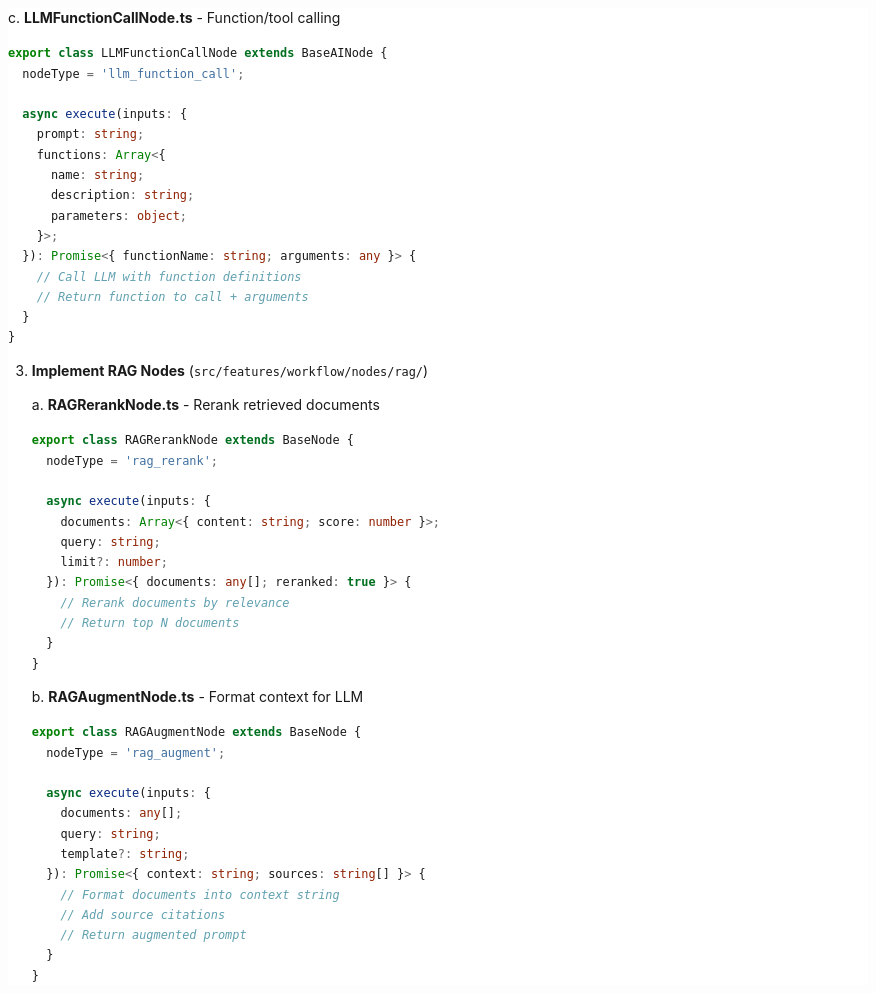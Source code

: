    c. **LLMFunctionCallNode.ts** - Function/tool calling
   ```typescript
   export class LLMFunctionCallNode extends BaseAINode {
     nodeType = 'llm_function_call';
     
     async execute(inputs: {
       prompt: string;
       functions: Array<{
         name: string;
         description: string;
         parameters: object;
       }>;
     }): Promise<{ functionName: string; arguments: any }> {
       // Call LLM with function definitions
       // Return function to call + arguments
     }
   }
   ```

3. **Implement RAG Nodes** (`src/features/workflow/nodes/rag/`)
   
   a. **RAGRerankNode.ts** - Rerank retrieved documents
   ```typescript
   export class RAGRerankNode extends BaseNode {
     nodeType = 'rag_rerank';
     
     async execute(inputs: {
       documents: Array<{ content: string; score: number }>;
       query: string;
       limit?: number;
     }): Promise<{ documents: any[]; reranked: true }> {
       // Rerank documents by relevance
       // Return top N documents
     }
   }
   ```
   
   b. **RAGAugmentNode.ts** - Format context for LLM
   ```typescript
   export class RAGAugmentNode extends BaseNode {
     nodeType = 'rag_augment';
     
     async execute(inputs: {
       documents: any[];
       query: string;
       template?: string;
     }): Promise<{ context: string; sources: string[] }> {
       // Format documents into context string
       // Add source citations
       // Return augmented prompt
     }
   }
   ```
   